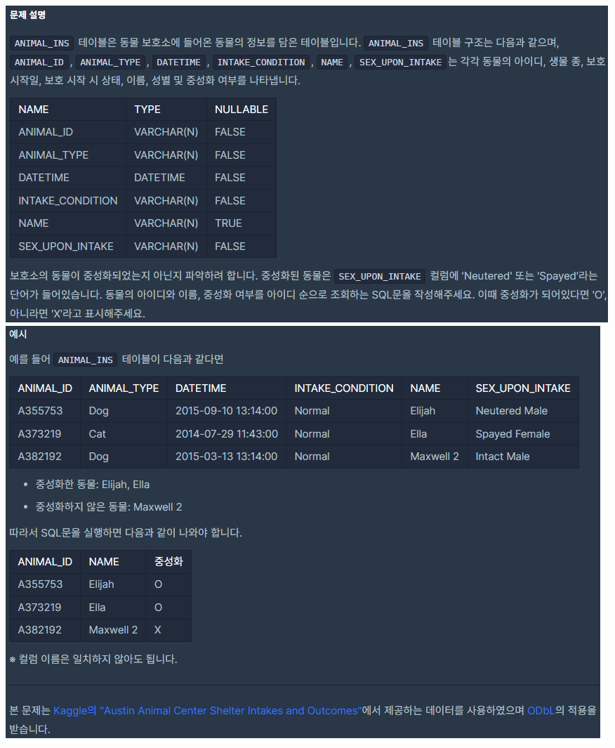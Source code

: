 ![13-중성화-여부-파악하기(1)](/assets/img/posts/algorithm-problem/programmers/sql/oracle/level-2/13-중성화-여부-파악하기(1).png)
![14-중성화-여부-파악하기(2)](/assets/img/posts/algorithm-problem/programmers/sql/oracle/level-2/14-중성화-여부-파악하기(2).png)
